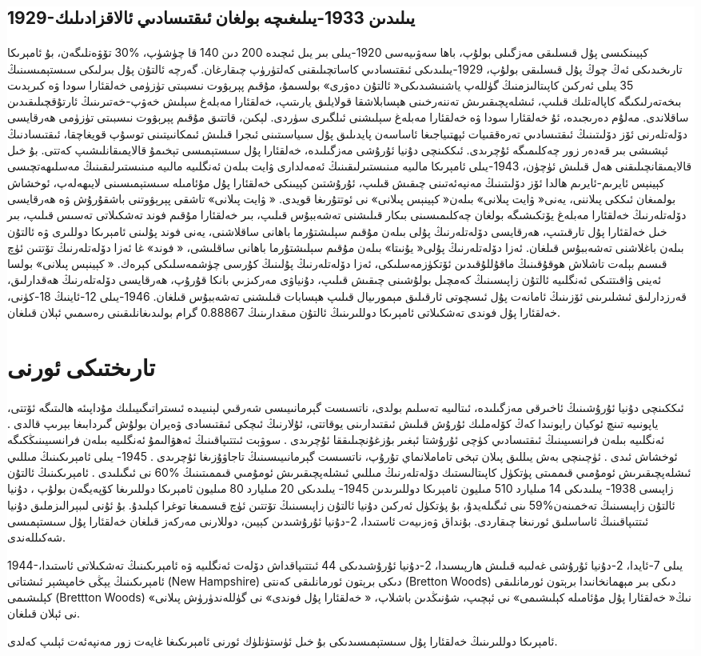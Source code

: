 ## 1929-يىلىدىن 1933-يىلىغىچە بولغان ئىقتىسادىي ئالاقزادىلىك 

كېيىنكىسى پۇل قىسلىقى مەزگىلى بولۇپ، باھا سەۋىيەسى 1920-يىلى بىر يىل ئىچىدە 200 دىن 140 قا چۈشۈپ، %30 تۆۋەنلىگەن، بۇ ئامېرىكا تارىخىدىكى ئەڭ چوڭ پۇل قىسلىقى بولۇپ، 1929-يىلىدىكى ئىقتىسادىي كاساتچىلىقنى كەلتۈرۈپ چىقارغان. گەرچە ئالتۇن پۇل بىرلىكى سىستېمىسىنىڭ 35 يىلى ئەركىن كاپىتالىزمنىڭ گۈللەپ ياشنىشىدىكى« ئالتۇن دەۋرى» بولسىمۇ، مۇقىم پېرېۋوت نىسبىتى تۈزۈمى خەلقئارا سودا ۋە كىرېدىت بىخەتەرلىكىگە كاپالەتلىك قىلىپ، ئىشلەپچىقىرىش تەننەرخىنى ھېسابلاشقا قولايلىق يارىتىپ، خەلقئارا مەبلەغ سېلىش خەۋپ-خەتىرىنىڭ ئارتۇقچىلىقىدىن ساقلاندى. مەلۇم دەرىجىدە، ئۇ خەلقئارا سودا ۋە خەلقئارا مەبلەغ سېلىشنى ئىلگىرى سۈردى. لېكىن، قاتتىق مۇقىم پېرېۋوت نىسبىتى تۈزۈمى ھەرقايسى دۆلەتلەرنى ئۆز دۆلىتىنىڭ ئىقتىسادىي تەرەققىيات ئېھتىياجىغا ئاساسەن پايدىلىق پۇل سىياسىتىنى ئىجرا قىلىش ئىمكانىيتىنى توسۇپ قويغاچقا، ئىقتىسادنىڭ ئېشىشى بىر قەدەر زور چەكلىمىگە ئۇچرىدى. 
ئىككىنچى دۇنيا ئۇرۇشى مەزگىلىدە، خەلقئارا پۇل سىستېمىسى تېخىمۇ قالايمىقانلىشىپ كەتتى. بۇ خىل قالايمىقانچىلىقنى ھەل قىلىش ئۈچۈن، 1943-يىلى ئامېرىكا مالىيە مىنىستىرلىقىنىڭ ئەمەلدارى ۋايت بىلەن ئەنگلىيە مالىيە مىنىستىرلىقىنىڭ مەسلىھەتچىسى كېينېس ئايرىم-ئايرىم ھالدا ئۆز دۆلىتىنىڭ مەنپەئەتىنى چىقىش قىلىپ، ئۇرۇشتىن كېيىنكى خەلقئارا پۇل مۇئامىلە سىستېمىسىنى لايىھەلەپ، ئوخشاش بولمىغان ئىككى پىلاننى، يەنى« ۋايت پىلانى» بىلەن« كېينېس پىلانى» نى ئوتتۇرىغا قويدى. « ۋايت پىلانى» تاشقى پېرېۋوتنى باشقۇرۇش ۋە ھەرقايسى دۆلەتلەرنىڭ خەلقئارا مەبلەغ يۆتكىشىگە بولغان چەكلىمىسىنى بىكار قىلىشنى تەشەببۇس قىلىپ، بىر خەلقئارا مۇقىم فوند تەشكىلاتى تەسىس قىلىپ، بىر خىل خەلقئارا پۇل تارقىتىپ، ھەرقايسى دۆلەتلەرنىڭ پۇلى بىلەن مۇقىم سېلىشتۇرما باھانى ساقلاشنى، يەنى فوند پۇلىنى ئامېرىكا دوللىرى ۋە ئالتۇن بىلەن باغلاشنى تەشەببۇس قىلغان. ئەزا دۆلەتلەرنىڭ پۇلى« يۇنىتا» بىلەن مۇقىم سېلىشتۇرما باھانى ساقلىشى، « فوند» غا ئەزا دۆلەتلەرنىڭ تۆتتىن ئۈچ قىسىم بېلەت تاشلاش ھوقۇقىنىڭ ماقۇللۇقىدىن ئۆتكۈزمەسلىكى، ئەزا دۆلەتلەرنىڭ پۇلىنىڭ كۇرسى چۈشمەسلىكى كېرەك. « كېينېس پىلانى» بولسا ئەينى ۋاقىتتىكى ئەنگلىيە ئالتۇن زاپىسىنىڭ كەمچىل بولۇشىنى چىقىش قىلىپ، دۇنياۋى مەركىزىي بانكا قۇرۇپ، ھەرقايسى دۆلەتلەرنىڭ ھەقدارلىق، قەرزدارلىق ئىشلىرىنى ئۆزىنىڭ ئامانەت پۇل ئىسچوتى ئارقىلىق مېمورىيال قىلىپ ھېسابات قىلىشنى تەشەببۇس قىلغان. 
1946-يىلى 12-ئاينىڭ 18-كۈنى، خەلقئارا پۇل فوندى تەشكىلاتى ئامېرىكا دوللىرىنىڭ ئالتۇن مىقدارىنىڭ 0.88867 گرام بولىدىغانلىقىنى رەسمىي ئېلان قىلغان. 

# تارىختىكى ئورنى 

ئىككىنچى دۇنيا ئۇرۇشىنىڭ ئاخىرقى مەزگىلىدە، ئىتالىيە تەسلىم بولدى، ناتسىست گېرمانىيىسى شەرقىي لېنىيىدە ئىستراتىگىيىلىك مۇداپىئە ھالىتىگە ئۆتتى، ياپونىيە تىنچ ئوكيان رايونىدا كەڭ كۆلەملىك ئۇرۇش قىلىش ئىقتىدارىنى يوقاتتى، ئۇلارنىڭ ئىچكى ئىقتىسادى ۋەيران بولۇش گىردابىغا بېرىپ قالدى . ئەنگلىيە بىلەن فرانسىيىنىڭ ئىقتىسادىي كۈچى ئۇرۇشتا ئېغىر بۇزغۇنچىلىققا ئۇچرىدى . سوۋېت ئىتتىپاقىنىڭ ئەھۋالىمۇ ئەنگلىيە بىلەن فرانسىيىنىڭكىگە ئوخشاش ئىدى . ئۈچىنچى بەش يىللىق پىلان تېخى تاماملانماي تۇرۇپ، ناتسىست گېرمانىيىسىنىڭ تاجاۋۇزىغا ئۇچرىدى . 1945- يىلى ئامېرىكىنىڭ مىللىي ئىشلەپچىقىرىش ئومۇمىي قىممىتى پۈتكۈل كاپىتالىستىك دۆلەتلەرنىڭ مىللىي ئىشلەپچىقىرىش ئومۇمىي قىممىتىنىڭ %60 نى ئىگىلىدى . ئامېرىكىنىڭ ئالتۇن زاپىسى 1938- يىلىدىكى 14 مىليارد 510 مىليون ئامېرىكا دوللىرىدىن 1945- يىلىدىكى 20 مىليارد 80 مىليون ئامېرىكا دوللىرىغا كۆپەيگەن بولۇپ ، دۇنيا ئالتۇن زاپىسىنىڭ تەخمىنەن%59 ىنى ئىگىلەيدۇ، بۇ پۈتكۈل ئەركىن دۇنيا ئالتۇن زاپىسىنىڭ تۆتتىن ئۈچ قىسمىغا توغرا كېلىدۇ. بۇ ئۇنى لىبېرالىزملىق دۇنيا ئىتتىپاقىنىڭ ئاساسلىق ئورنىغا چىقاردى. بۇنداق ۋەزىيەت ئاستىدا، 2-دۇنيا ئۇرۇشىدىن كېيىن، دوللارنى مەركەز قىلغان خەلقئارا پۇل سىستېمىسى شەكىللەندى. 

1944-يىلى 7-ئايدا، 2-دۇنيا ئۇرۇشى غەلىبە قىلىش ھارپىسىدا، 2-دۇنيا ئۇرۇشىدىكى 44 ئىتتىپاقداش دۆلەت ئەنگلىيە ۋە ئامېرىكىنىڭ تەشكىلاتى ئاستىدا، ئامېرىكىنىڭ يېڭى خامپشېر ئىشتاتى (New Hampshire) دىكى برېتون ئورمانلىقى كەنتى (Bretton Woods) دىكى بىر مېھمانخانىدا برېتون ئورمانلىقى كېلىشىمى (Brettton Woods) نىڭ« خەلقئارا پۇل مۇئامىلە كېلىشىمى» نى ئېچىپ، شۇنىڭدىن باشلاپ، « خەلقئارا پۇل فوندى» نى گۈللەندۈرۈش پىلانى» نى ئېلان قىلغان. 

ئامېرىكا دوللىرىنىڭ خەلقئارا پۇل سىستېمىسىدىكى بۇ خىل ئۈستۈنلۈك ئورنى ئامېرىكىغا غايەت زور مەنپەئەت ئېلىپ كەلدى. 
